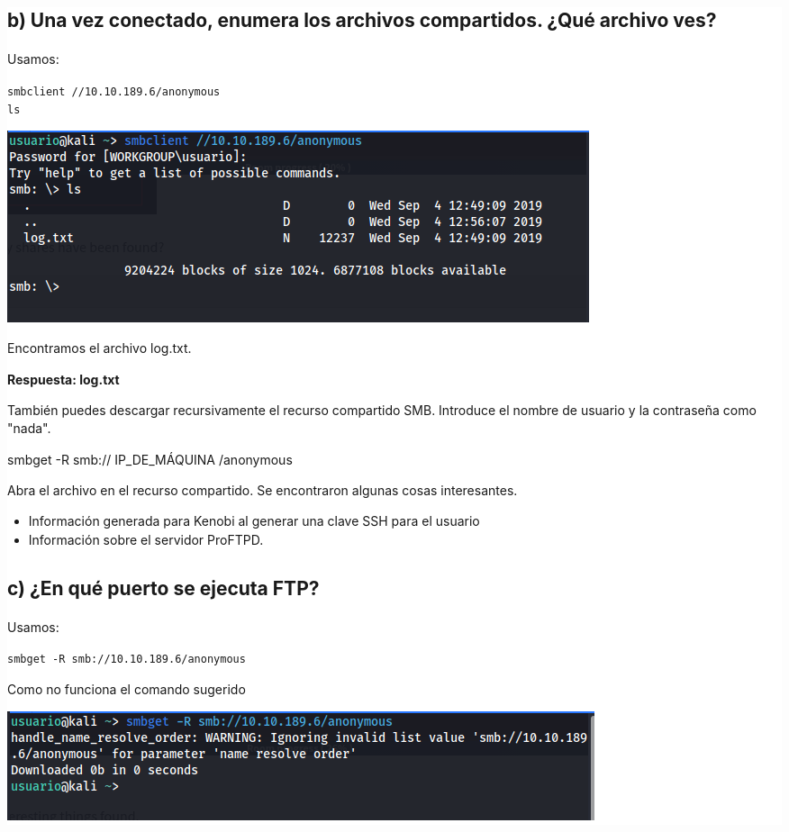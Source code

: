 ## b) Una vez conectado, enumera los archivos compartidos. ¿Qué archivo ves?

Usamos:

```
smbclient //10.10.189.6/anonymous
ls
```

![](IMG/Pasted%20image%2020250407005803.png)

Encontramos el archivo log.txt.

**Respuesta: log.txt**

También puedes descargar recursivamente el recurso compartido SMB. Introduce el nombre de usuario y la contraseña como "nada".

smbget -R smb:// IP_DE_MÁQUINA /anonymous

Abra el archivo en el recurso compartido. Se encontraron algunas cosas interesantes.

- Información generada para Kenobi al generar una clave SSH para el usuario
- Información sobre el servidor ProFTPD.

## c) ¿En qué puerto se ejecuta FTP?

Usamos:

```
smbget -R smb://10.10.189.6/anonymous
```

Como no funciona el comando sugerido

![](IMG/Pasted%20image%2020250407010706.png)
